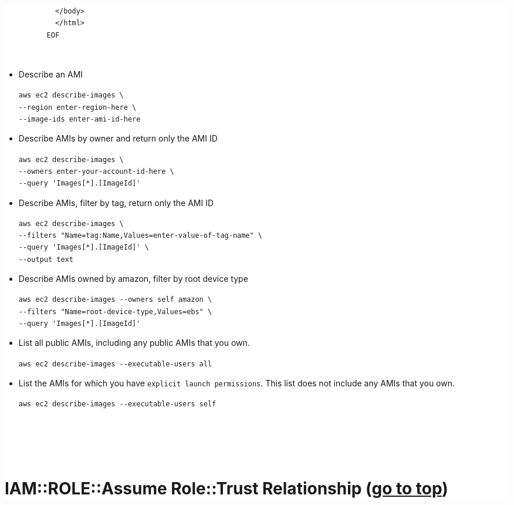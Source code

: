 ```
            </body>
            </html>
          EOF
```

<br>

- Describe an AMI

  ```
  aws ec2 describe-images \
  --region enter-region-here \
  --image-ids enter-ami-id-here
  ```

- Describe AMIs by owner and return only the AMI ID

  ```
  aws ec2 describe-images \
  --owners enter-your-account-id-here \
  --query 'Images[*].[ImageId]'
  ```

- Describe AMIs, filter by tag, return only the AMI ID

  ```
  aws ec2 describe-images \
  --filters "Name=tag:Name,Values=enter-value-of-tag-name" \
  --query 'Images[*].[ImageId]' \
  --output text
  ```

- Describe AMIs owned by amazon, filter by root device type

  ```
  aws ec2 describe-images --owners self amazon \
  --filters "Name=root-device-type,Values=ebs" \
  --query 'Images[*].[ImageId]'
  ```

- List all public AMIs, including any public AMIs that you own.

  ```
  aws ec2 describe-images --executable-users all
  ```

- List the AMIs for which you have `explicit launch permissions`. This list does not include any AMIs that you own.
  ```
  aws ec2 describe-images --executable-users self
  ```

<br>
<br>
<br>

# IAM::ROLE::Assume Role::Trust Relationship <a id='18'></a> ([go to top](#top))
